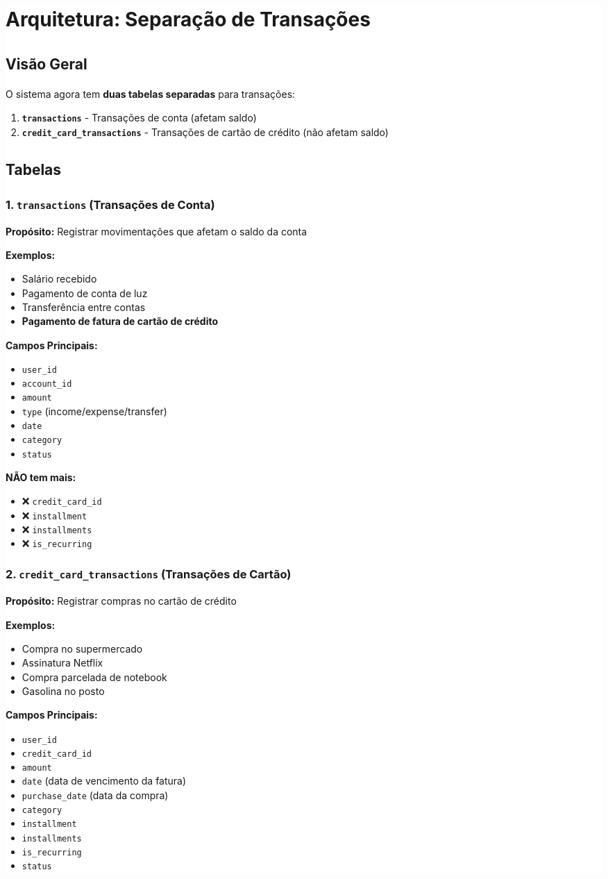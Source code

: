 # Arquitetura: Separação de Transações

## Visão Geral

O sistema agora tem **duas tabelas separadas** para transações:

1. **`transactions`** - Transações de conta (afetam saldo)
2. **`credit_card_transactions`** - Transações de cartão de crédito (não afetam saldo)

## Tabelas

### 1. `transactions` (Transações de Conta)

**Propósito:** Registrar movimentações que afetam o saldo da conta

**Exemplos:**

- Salário recebido
- Pagamento de conta de luz
- Transferência entre contas
- **Pagamento de fatura de cartão de crédito**

**Campos Principais:**

- `user_id`
- `account_id`
- `amount`
- `type` (income/expense/transfer)
- `date`
- `category`
- `status`

**NÃO tem mais:**

- ❌ `credit_card_id`
- ❌ `installment`
- ❌ `installments`
- ❌ `is_recurring`

### 2. `credit_card_transactions` (Transações de Cartão)

**Propósito:** Registrar compras no cartão de crédito

**Exemplos:**

- Compra no supermercado
- Assinatura Netflix
- Compra parcelada de notebook
- Gasolina no posto

**Campos Principais:**

- `user_id`
- `credit_card_id`
- `amount`
- `date` (data de vencimento da fatura)
- `purchase_date` (data da compra)
- `category`
- `installment`
- `installments`
- `is_recurring`
- `status`
